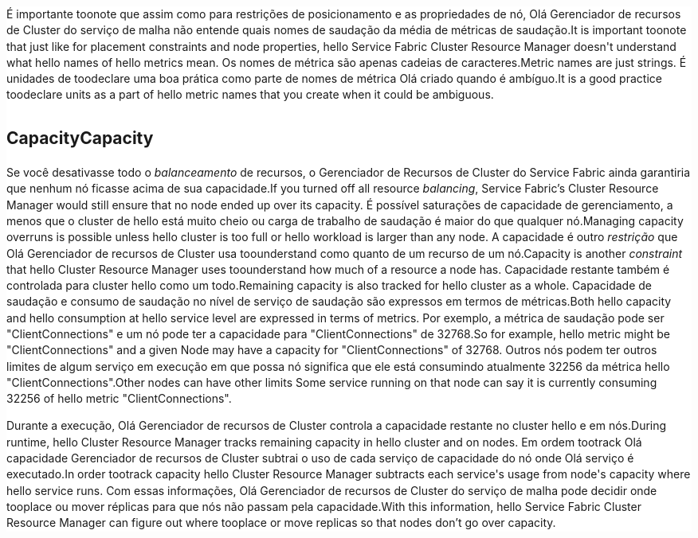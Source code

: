 <span data-ttu-id="89a89-440">É importante toonote que assim como para restrições de posicionamento e as propriedades de nó, Olá Gerenciador de recursos de Cluster do serviço de malha não entende quais nomes de saudação da média de métricas de saudação.</span><span class="sxs-lookup"><span data-stu-id="89a89-440">It is important toonote that just like for placement constraints and node properties, hello Service Fabric Cluster Resource Manager doesn't understand what hello names of hello metrics mean.</span></span> <span data-ttu-id="89a89-441">Os nomes de métrica são apenas cadeias de caracteres.</span><span class="sxs-lookup"><span data-stu-id="89a89-441">Metric names are just strings.</span></span> <span data-ttu-id="89a89-442">É unidades de toodeclare uma boa prática como parte de nomes de métrica Olá criado quando é ambíguo.</span><span class="sxs-lookup"><span data-stu-id="89a89-442">It is a good practice toodeclare units as a part of hello metric names that you create when it could be ambiguous.</span></span>

## <a name="capacity"></a><span data-ttu-id="89a89-443">Capacity</span><span class="sxs-lookup"><span data-stu-id="89a89-443">Capacity</span></span>
<span data-ttu-id="89a89-444">Se você desativasse todo o *balanceamento* de recursos, o Gerenciador de Recursos de Cluster do Service Fabric ainda garantiria que nenhum nó ficasse acima de sua capacidade.</span><span class="sxs-lookup"><span data-stu-id="89a89-444">If you turned off all resource *balancing*, Service Fabric’s Cluster Resource Manager would still ensure that no node ended up over its capacity.</span></span> <span data-ttu-id="89a89-445">É possível saturações de capacidade de gerenciamento, a menos que o cluster de hello está muito cheio ou carga de trabalho de saudação é maior do que qualquer nó.</span><span class="sxs-lookup"><span data-stu-id="89a89-445">Managing capacity overruns is possible unless hello cluster is too full or hello workload is larger than any node.</span></span> <span data-ttu-id="89a89-446">A capacidade é outro *restrição* que Olá Gerenciador de recursos de Cluster usa toounderstand como quanto de um recurso de um nó.</span><span class="sxs-lookup"><span data-stu-id="89a89-446">Capacity is another *constraint* that hello Cluster Resource Manager uses toounderstand how much of a resource a node has.</span></span> <span data-ttu-id="89a89-447">Capacidade restante também é controlada para cluster hello como um todo.</span><span class="sxs-lookup"><span data-stu-id="89a89-447">Remaining capacity is also tracked for hello cluster as a whole.</span></span> <span data-ttu-id="89a89-448">Capacidade de saudação e consumo de saudação no nível de serviço de saudação são expressos em termos de métricas.</span><span class="sxs-lookup"><span data-stu-id="89a89-448">Both hello capacity and hello consumption at hello service level are expressed in terms of metrics.</span></span> <span data-ttu-id="89a89-449">Por exemplo, a métrica de saudação pode ser "ClientConnections" e um nó pode ter a capacidade para "ClientConnections" de 32768.</span><span class="sxs-lookup"><span data-stu-id="89a89-449">So for example, hello metric might be "ClientConnections" and a given Node may have a capacity for "ClientConnections" of 32768.</span></span> <span data-ttu-id="89a89-450">Outros nós podem ter outros limites de algum serviço em execução em que possa nó significa que ele está consumindo atualmente 32256 da métrica hello "ClientConnections".</span><span class="sxs-lookup"><span data-stu-id="89a89-450">Other nodes can have other limits Some service running on that node can say it is currently consuming 32256 of hello metric "ClientConnections".</span></span>

<span data-ttu-id="89a89-451">Durante a execução, Olá Gerenciador de recursos de Cluster controla a capacidade restante no cluster hello e em nós.</span><span class="sxs-lookup"><span data-stu-id="89a89-451">During runtime, hello Cluster Resource Manager tracks remaining capacity in hello cluster and on nodes.</span></span> <span data-ttu-id="89a89-452">Em ordem tootrack Olá capacidade Gerenciador de recursos de Cluster subtrai o uso de cada serviço de capacidade do nó onde Olá serviço é executado.</span><span class="sxs-lookup"><span data-stu-id="89a89-452">In order tootrack capacity hello Cluster Resource Manager subtracts each service's usage from node's capacity where hello service runs.</span></span> <span data-ttu-id="89a89-453">Com essas informações, Olá Gerenciador de recursos de Cluster do serviço de malha pode decidir onde tooplace ou mover réplicas para que nós não passam pela capacidade.</span><span class="sxs-lookup"><span data-stu-id="89a89-453">With this information, hello Service Fabric Cluster Resource Manager can figure out where tooplace or move replicas so that nodes don’t go over capacity.</span></span>
